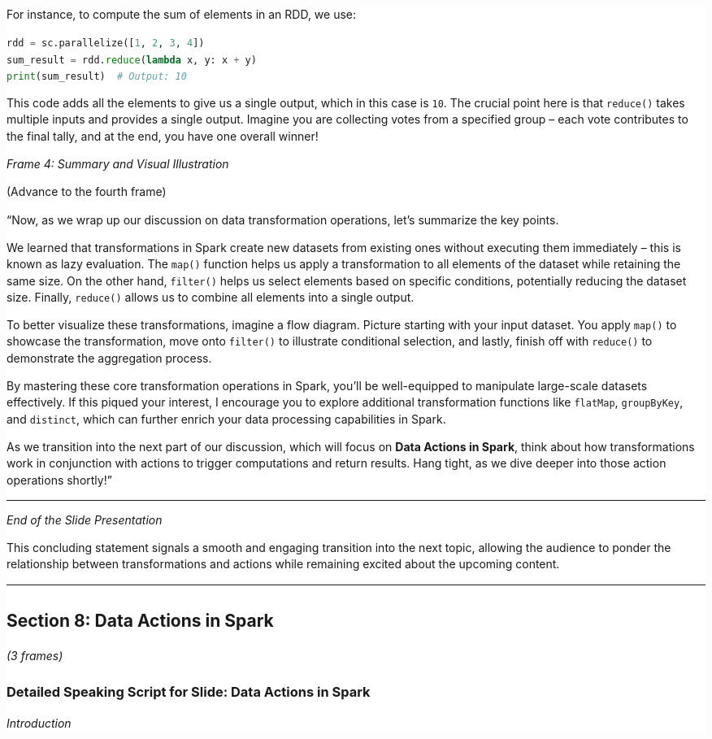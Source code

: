 For instance, to compute the sum of elements in an RDD, we use:

```python
rdd = sc.parallelize([1, 2, 3, 4])
sum_result = rdd.reduce(lambda x, y: x + y)
print(sum_result)  # Output: 10
```

This code adds all the elements to give us a single output, which in this case is `10`. The crucial point here is that `reduce()` takes multiple inputs and provides a single output. Imagine you are collecting votes from a specified group – each vote contributes to the final tally, and at the end, you have one overall winner! 

*Frame 4: Summary and Visual Illustration*

(Advance to the fourth frame)

“Now, as we wrap up our discussion on data transformation operations, let’s summarize the key points. 

We learned that transformations in Spark create new datasets from existing ones without executing them immediately – this is known as lazy evaluation. The `map()` function helps us apply a transformation to all elements of the dataset while retaining the same size. On the other hand, `filter()` helps us select elements based on specific conditions, potentially reducing the dataset size. Finally, `reduce()` allows us to combine all elements into a single output.

To better visualize these transformations, imagine a flow diagram. Picture starting with your input dataset. You apply `map()` to showcase the transformation, move onto `filter()` to illustrate conditional selection, and lastly, finish off with `reduce()` to demonstrate the aggregation process. 

By mastering these core transformation operations in Spark, you’ll be well-equipped to manipulate large-scale datasets effectively. If this piqued your interest, I encourage you to explore additional transformation functions like `flatMap`, `groupByKey`, and `distinct`, which can further enrich your data processing capabilities in Spark.

As we transition into the next part of our discussion, which will focus on **Data Actions in Spark**, think about how transformations work in conjunction with actions to trigger computations and return results. Hang tight, as we dive deeper into those action operations shortly!”

---

*End of the Slide Presentation*

This concluding statement signals a smooth and engaging transition into the next topic, allowing the audience to ponder the relationship between transformations and actions while remaining excited about the upcoming content.

---

## Section 8: Data Actions in Spark
*(3 frames)*

### Detailed Speaking Script for Slide: Data Actions in Spark

*Introduction*
